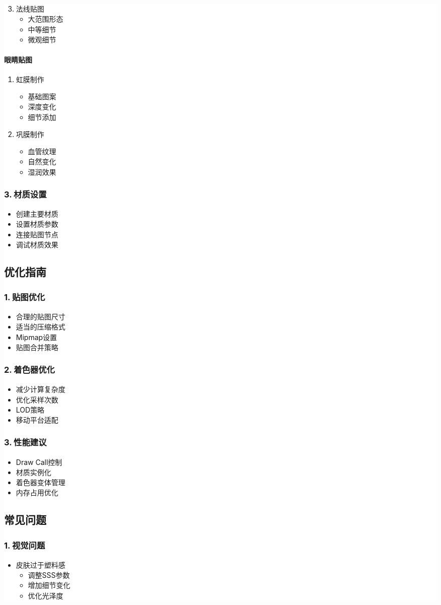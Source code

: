 3. 法线贴图
   - 大范围形态
   - 中等细节
   - 微观细节

#### 眼睛贴图
1. 虹膜制作
   - 基础图案
   - 深度变化
   - 细节添加

2. 巩膜制作
   - 血管纹理
   - 自然变化
   - 湿润效果

### 3. 材质设置
- 创建主要材质
- 设置材质参数
- 连接贴图节点
- 调试材质效果

## 优化指南

### 1. 贴图优化
- 合理的贴图尺寸
- 适当的压缩格式
- Mipmap设置
- 贴图合并策略

### 2. 着色器优化
- 减少计算复杂度
- 优化采样次数
- LOD策略
- 移动平台适配

### 3. 性能建议
- Draw Call控制
- 材质实例化
- 着色器变体管理
- 内存占用优化

## 常见问题

### 1. 视觉问题
- 皮肤过于塑料感
  - 调整SSS参数
  - 增加细节变化
  - 优化光泽度
